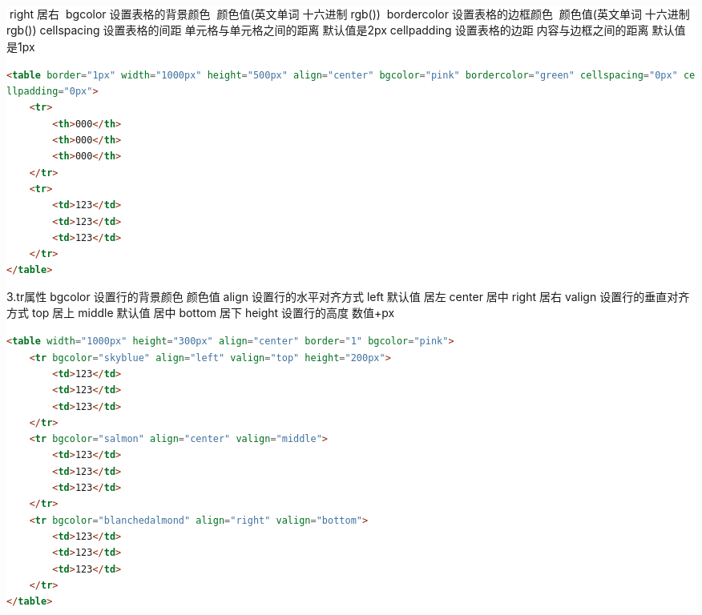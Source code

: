 ​					right 居右
​				bgcolor 设置表格的背景颜色
​					颜色值(英文单词 十六进制 rgb())
​				bordercolor 设置表格的边框颜色
​					颜色值(英文单词 十六进制 rgb())
​				cellspacing 设置表格的间距 单元格与单元格之间的距离 默认值是2px
​				cellpadding 设置表格的边距 内容与边框之间的距离 默认值是1px

```html
<table border="1px" width="1000px" height="500px" align="center" bgcolor="pink" bordercolor="green" cellspacing="0px" cellpadding="0px">
	<tr>
		<th>000</th>
		<th>000</th>
		<th>000</th>
	</tr>
	<tr>
		<td>123</td>
		<td>123</td>
		<td>123</td>
	</tr>
</table>
```

3.tr属性
				bgcolor 设置行的背景颜色
					颜色值
				align 设置行的水平对齐方式
					left 默认值 居左
					center 居中
					right 居右
				valign 设置行的垂直对齐方式
					top 居上
					middle 默认值 居中
					bottom 居下
				height 设置行的高度
					数值+px

```html
<table width="1000px" height="300px" align="center" border="1" bgcolor="pink">
	<tr bgcolor="skyblue" align="left" valign="top" height="200px">
		<td>123</td>
		<td>123</td>
		<td>123</td>
	</tr>
	<tr bgcolor="salmon" align="center" valign="middle">
		<td>123</td>
		<td>123</td>
		<td>123</td>
	</tr>
	<tr bgcolor="blanchedalmond" align="right" valign="bottom">
		<td>123</td>
		<td>123</td>
		<td>123</td>
	</tr>			
</table>
```
